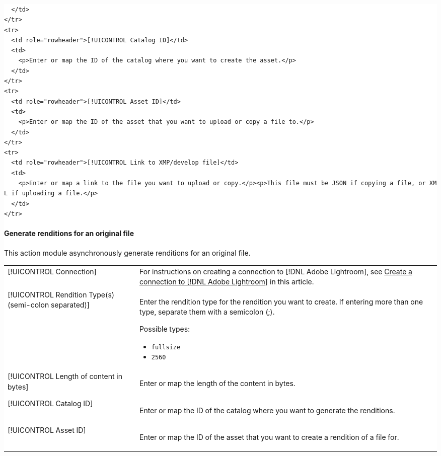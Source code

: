       </td>
    </tr>
    <tr>
      <td role="rowheader">[!UICONTROL Catalog ID]</td>
      <td>
        <p>Enter or map the ID of the catalog where you want to create the asset.</p>
      </td>
    </tr>
    <tr>
      <td role="rowheader">[!UICONTROL Asset ID]</td>
      <td>
        <p>Enter or map the ID of the asset that you want to upload or copy a file to.</p>
      </td>
    </tr>
    <tr>
      <td role="rowheader">[!UICONTROL Link to XMP/develop file]</td>
      <td>
        <p>Enter or map a link to the file you want to upload or copy.</p><p>This file must be JSON if copying a file, or XML if uploading a file.</p>
      </td>
    </tr>
  </tbody>
</table>

#### Generate renditions for an original file

This action module asynchronously generate renditions for an original file.

<table style="table-layout:auto"> 
  <col/>
  <col/>
  <tbody>
    <tr>
      <td role="rowheader">[!UICONTROL Connection]</td>
      <td>For instructions on creating a connection to [!DNL Adobe Lightroom], see <a href="#create-a-connection-to-adobe-lightroom" class="MCXref xref" >Create a connection to [!DNL Adobe Lightroom]</a> in this article.</td>
    </tr>
    <tr>
      <td role="rowheader">[!UICONTROL Rendition Type(s) (semi-colon separated)]</td>
      <td>
        <p>Enter the rendition type for the rendition you want to create. If entering more than one type, separate them with a semicolon (;). <p>Possible types:</p><ul><li><code>fullsize</code></li><li><code>2560</code></li></ul></p>
      </td>
    </tr>
    <tr>
      <td role="rowheader">[!UICONTROL Length of content in bytes]</td>
      <td>
        <p>Enter or map the length of the content in bytes.</p>
      </td>
    </tr>
    <tr>
      <td role="rowheader">[!UICONTROL Catalog ID]</td>
      <td>
        <p>Enter or map the ID of the catalog where you want to generate the renditions.</p>
      </td>
    </tr>
    <tr>
      <td role="rowheader">[!UICONTROL Asset ID]</td>
      <td>
        <p>Enter or map the ID of the asset that you want to create a rendition of a file for.</p>
      </td>
    </tr>